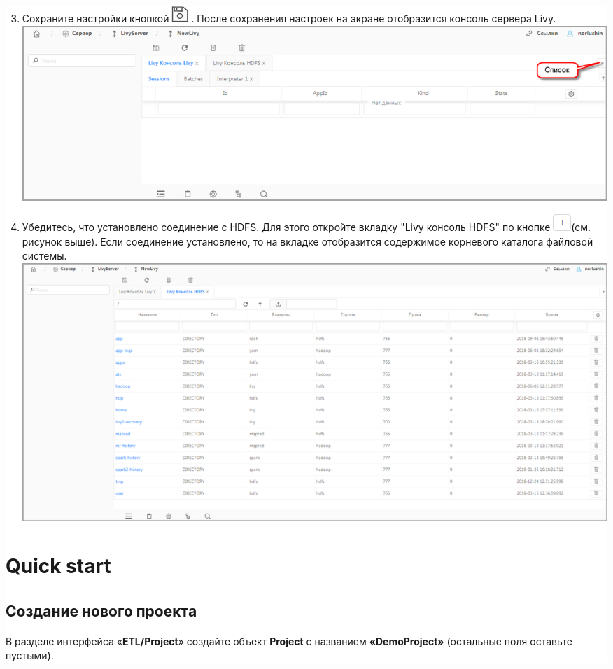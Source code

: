 3. Сохраните настройки кнопкой ![](Pic/InstallPic/Buttons/SaveButton.png) . После сохранения настроек на экране отобразится консоль сервера Livy.<br>![LivyConsole](Pic/InstallPic/LivyConsole.png)<br>

4. Убедитесь, что установлено соединение с HDFS. Для этого откройте вкладку "Livy консоль HDFS" по кнопке ![ListButton](Pic/InstallPic/Buttons/ListButton.png)(см. рисунок выше). Если соединение установлено, то на вкладке отобразится содержимое корневого каталога файловой системы.<br>![LivyHDFS](Pic/InstallPic/LivyHDFS.png) 

     

<a name='quick_start'></a>

# Quick start

<a id='new_project_creating'></a>

## Создание нового проекта

В разделе интерфейса «**ETL/Project**» создайте объект **Project**  с названием **«DemoProject»** (остальные поля оставьте пустыми).

